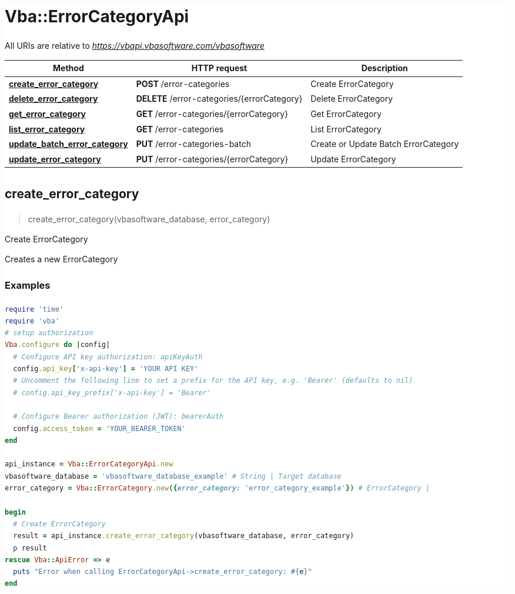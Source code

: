 # Vba::ErrorCategoryApi

All URIs are relative to *https://vbapi.vbasoftware.com/vbasoftware*

| Method | HTTP request | Description |
| ------ | ------------ | ----------- |
| [**create_error_category**](ErrorCategoryApi.md#create_error_category) | **POST** /error-categories | Create ErrorCategory |
| [**delete_error_category**](ErrorCategoryApi.md#delete_error_category) | **DELETE** /error-categories/{errorCategory} | Delete ErrorCategory |
| [**get_error_category**](ErrorCategoryApi.md#get_error_category) | **GET** /error-categories/{errorCategory} | Get ErrorCategory |
| [**list_error_category**](ErrorCategoryApi.md#list_error_category) | **GET** /error-categories | List ErrorCategory |
| [**update_batch_error_category**](ErrorCategoryApi.md#update_batch_error_category) | **PUT** /error-categories-batch | Create or Update Batch ErrorCategory |
| [**update_error_category**](ErrorCategoryApi.md#update_error_category) | **PUT** /error-categories/{errorCategory} | Update ErrorCategory |


## create_error_category

> <ErrorCategoryVBAResponse> create_error_category(vbasoftware_database, error_category)

Create ErrorCategory

Creates a new ErrorCategory

### Examples

```ruby
require 'time'
require 'vba'
# setup authorization
Vba.configure do |config|
  # Configure API key authorization: apiKeyAuth
  config.api_key['x-api-key'] = 'YOUR API KEY'
  # Uncomment the following line to set a prefix for the API key, e.g. 'Bearer' (defaults to nil)
  # config.api_key_prefix['x-api-key'] = 'Bearer'

  # Configure Bearer authorization (JWT): bearerAuth
  config.access_token = 'YOUR_BEARER_TOKEN'
end

api_instance = Vba::ErrorCategoryApi.new
vbasoftware_database = 'vbasoftware_database_example' # String | Target database
error_category = Vba::ErrorCategory.new({error_category: 'error_category_example'}) # ErrorCategory | 

begin
  # Create ErrorCategory
  result = api_instance.create_error_category(vbasoftware_database, error_category)
  p result
rescue Vba::ApiError => e
  puts "Error when calling ErrorCategoryApi->create_error_category: #{e}"
end
```
